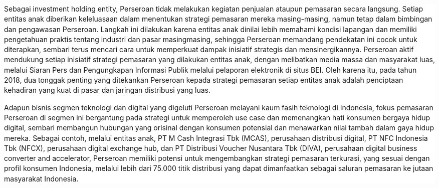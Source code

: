 Sebagai investment holding entity,
Perseroan tidak melakukan kegiatan
penjualan ataupun pemasaran
secara langsung. Setiap entitas
anak diberikan keleluasaan dalam
menentukan strategi pemasaran
mereka masing-masing, namun
tetap dalam bimbingan dan
pengawasan Perseroan. Langkah ini
dilakukan karena entitas anak dinilai
lebih memahami kondisi lapangan
dan memiliki pengetahuan praktis
tentang industri dan pasar masingmasing, sehingga Perseroan
memandang pendekatan ini cocok
untuk diterapkan, sembari terus
mencari cara untuk memperkuat
dampak inisiatif strategis dan
mensinergikannya. Perseroan aktif
mendukung setiap inisiatif strategi
pemasaran yang dilakukan entitas
anak, dengan melibatkan media
massa dan masyarakat luas, melalui
Siaran Pers dan Pengungkapan
Informasi Publik melalui pelaporan
elektronik di situs BEI. Oleh karena
itu, pada tahun 2018, dua tonggak
penting yang ditekankan Perseroan
kepada strategi pemasaran setiap
entitas anak adalah penciptaan
kehadiran yang kuat di pasar dan
jaringan distribusi yang luas.

Adapun bisnis segmen teknologi
dan digital yang digeluti Perseroan
melayani kaum fasih teknologi
di Indonesia, fokus pemasaran
Perseroan di segmen ini bergantung
pada strategi untuk memperoleh
use case dan memenangkan hati
konsumen bergaya hidup digital,
sembari membangun hubungan
yang orisinal dengan konsumen
potensial dan menawarkan nilai
tambah dalam gaya hidup mereka.
Sebagai contoh, melalui entitas
anak, PT M Cash Integrasi Tbk
(MCAS), perusahaan distribusi
digital, PT NFC Indonesia Tbk
(NFCX), perusahaan digital
exchange hub, dan PT Distribusi
Voucher Nusantara Tbk (DIVA),
perusahaan digital business
converter and accelerator,
Perseroan memiliki potensi
untuk mengembangkan strategi
pemasaran terkurasi, yang sesuai
dengan profil konsumen Indonesia,
melalui lebih dari 75.000 titik
distribusi yang dapat dimanfaatkan
sebagai saluran pemasaran ke
jutaan masyarakat Indonesia.
